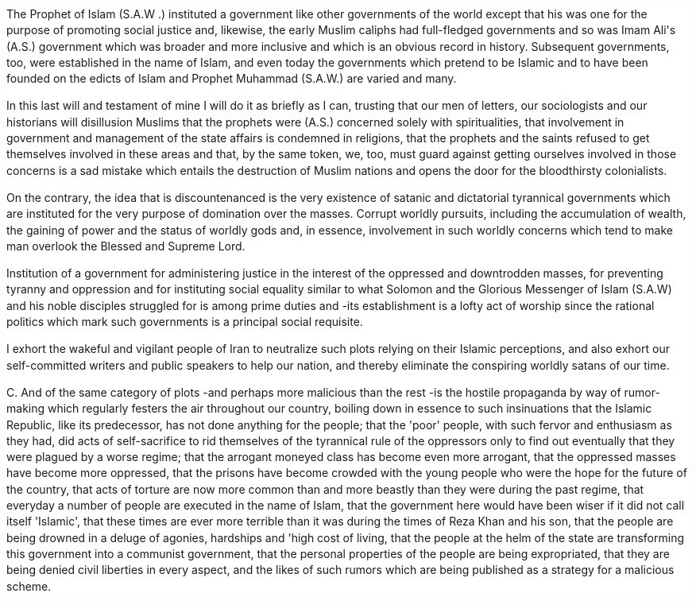 The Prophet of Islam (S.A.W .) instituted a government like other
governments of the world except that his was one for the purpose of
promoting social justice and, likewise, the early Muslim caliphs had
full-fledged governments and so was Imam Ali's (A.S.) government which
was broader and more inclusive and which is an obvious record in
history. Subsequent governments, too, were established in the name of
Islam, and even today the governments which pretend to be Islamic and to
have been founded on the edicts of Islam and Prophet Muhammad (S.A.W.)
are varied and many.

In this last will and testament of mine I will do it as briefly as I
can, trusting that our men of letters, our sociologists and our
historians will disillusion Muslims that the prophets were (A.S.)
concerned solely with spiritualities, that involvement in government and
management of the state affairs is condemned in religions, that the
prophets and the saints refused to get themselves involved in these
areas and that, by the same token, we, too, must guard against getting
ourselves involved in those concerns is a sad mistake which entails the
destruction of Muslim nations and opens the door for the bloodthirsty
colonialists.

On the contrary, the idea that is discountenanced is the very existence
of satanic and dictatorial tyrannical governments which are instituted
for the very purpose of domination over the masses. Corrupt worldly
pursuits, including the accumulation of wealth, the gaining of power and
the status of worldly gods and, in essence, involvement in such worldly
concerns which tend to make man overlook the Blessed and Supreme Lord.

Institution of a government for administering justice in the interest of
the oppressed and downtrodden masses, for preventing tyranny and
oppression and for instituting social equality similar to what Solomon
and the Glorious Messenger of Islam (S.A.W) and his noble disciples
struggled for is among prime duties and -its establishment is a lofty
act of worship since the rational politics which mark such governments
is a principal social requisite.

I exhort the wakeful and vigilant people of Iran to neutralize such
plots relying on their Islamic perceptions, and also exhort our
self-committed writers and public speakers to help our nation, and
thereby eliminate the conspiring worldly satans of our time.

C. And of the same category of plots -and perhaps more malicious than
the rest -is the hostile propaganda by way of rumor-making which
regularly festers the air throughout our country, boiling down in
essence to such insinuations that the Islamic Republic, like its
predecessor, has not done anything for the people; that the 'poor'
people, with such fervor and enthusiasm as they had, did acts of
self-sacrifice to rid themselves of the tyrannical rule of the
oppressors only to find out eventually that they were plagued by a worse
regime; that the arrogant moneyed class has become even more arrogant,
that the oppressed masses have become more oppressed, that the prisons
have become crowded with the young people who were the hope for the
future of the country, that acts of torture are now more common than and
more beastly than they were during the past regime, that everyday a
number of people are executed in the name of Islam, that the government
here would have been wiser if it did not call itself 'Islamic', that
these times are ever more terrible than it was during the times of Reza
Khan and his son, that the people are being drowned in a deluge of
agonies, hardships and 'high cost of living, that the people at the helm
of the state are transforming this government into a communist
government, that the personal properties of the people are being
expropriated, that they are being denied civil liberties in every
aspect, and the likes of such rumors which are being published as a
strategy for a malicious scheme.
